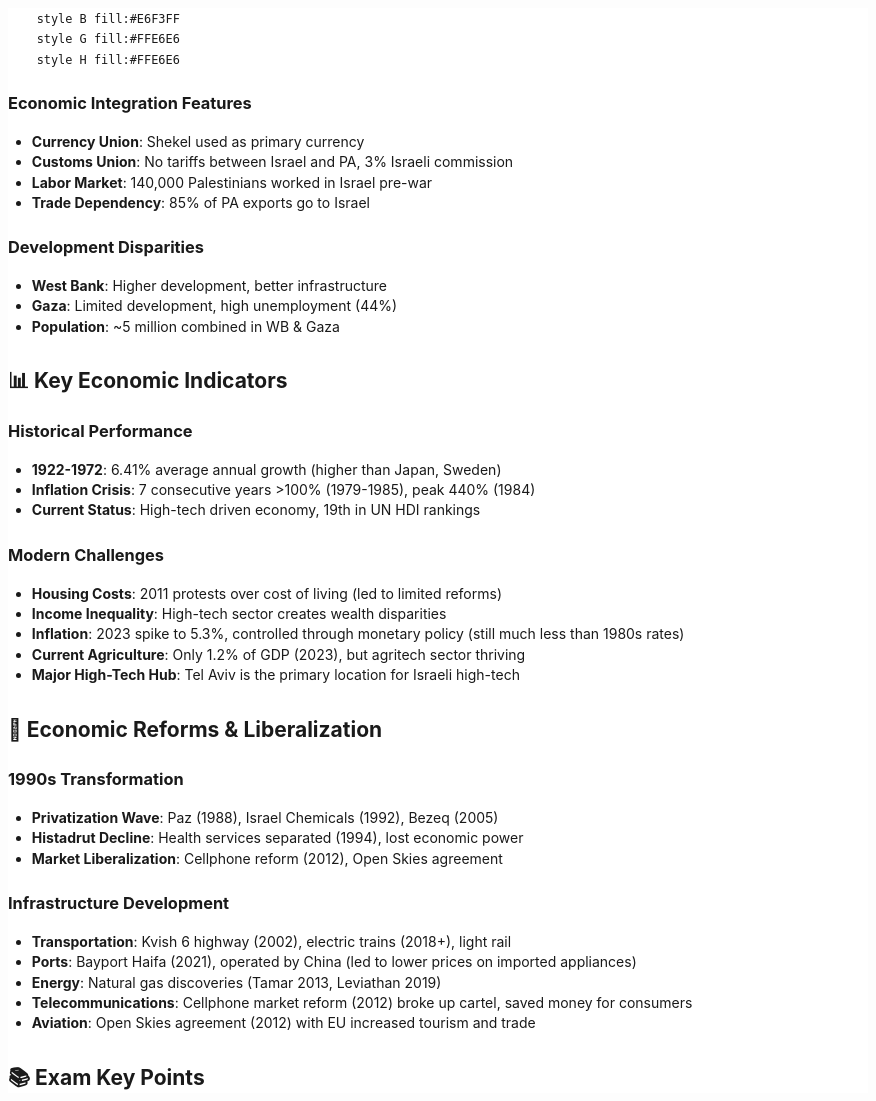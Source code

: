 ```mermaid
    style B fill:#E6F3FF
    style G fill:#FFE6E6
    style H fill:#FFE6E6
```

### Economic Integration Features
- **Currency Union**: Shekel used as primary currency
- **Customs Union**: No tariffs between Israel and PA, 3% Israeli commission
- **Labor Market**: 140,000 Palestinians worked in Israel pre-war
- **Trade Dependency**: 85% of PA exports go to Israel

### Development Disparities
- **West Bank**: Higher development, better infrastructure
- **Gaza**: Limited development, high unemployment (44%)
- **Population**: ~5 million combined in WB & Gaza

## 📊 Key Economic Indicators

### Historical Performance
- **1922-1972**: 6.41% average annual growth (higher than Japan, Sweden)
- **Inflation Crisis**: 7 consecutive years >100% (1979-1985), peak 440% (1984)
- **Current Status**: High-tech driven economy, 19th in UN HDI rankings

### Modern Challenges
- **Housing Costs**: 2011 protests over cost of living (led to limited reforms)
- **Income Inequality**: High-tech sector creates wealth disparities
- **Inflation**: 2023 spike to 5.3%, controlled through monetary policy (still much less than 1980s rates)
- **Current Agriculture**: Only 1.2% of GDP (2023), but agritech sector thriving
- **Major High-Tech Hub**: Tel Aviv is the primary location for Israeli high-tech

## 🔄 Economic Reforms & Liberalization

### 1990s Transformation
- **Privatization Wave**: Paz (1988), Israel Chemicals (1992), Bezeq (2005)
- **Histadrut Decline**: Health services separated (1994), lost economic power
- **Market Liberalization**: Cellphone reform (2012), Open Skies agreement

### Infrastructure Development
- **Transportation**: Kvish 6 highway (2002), electric trains (2018+), light rail
- **Ports**: Bayport Haifa (2021), operated by China (led to lower prices on imported appliances)
- **Energy**: Natural gas discoveries (Tamar 2013, Leviathan 2019)
- **Telecommunications**: Cellphone market reform (2012) broke up cartel, saved money for consumers
- **Aviation**: Open Skies agreement (2012) with EU increased tourism and trade

## 📚 Exam Key Points
